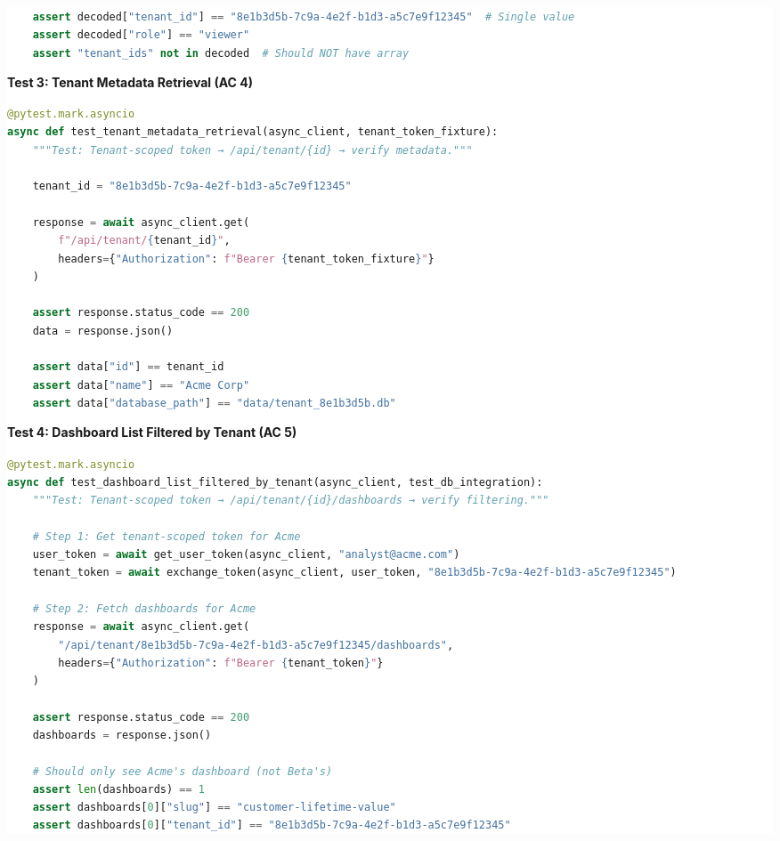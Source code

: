 ```python
    assert decoded["tenant_id"] == "8e1b3d5b-7c9a-4e2f-b1d3-a5c7e9f12345"  # Single value
    assert decoded["role"] == "viewer"
    assert "tenant_ids" not in decoded  # Should NOT have array
```

**Test 3: Tenant Metadata Retrieval (AC 4)**

```python
@pytest.mark.asyncio
async def test_tenant_metadata_retrieval(async_client, tenant_token_fixture):
    """Test: Tenant-scoped token → /api/tenant/{id} → verify metadata."""

    tenant_id = "8e1b3d5b-7c9a-4e2f-b1d3-a5c7e9f12345"

    response = await async_client.get(
        f"/api/tenant/{tenant_id}",
        headers={"Authorization": f"Bearer {tenant_token_fixture}"}
    )

    assert response.status_code == 200
    data = response.json()

    assert data["id"] == tenant_id
    assert data["name"] == "Acme Corp"
    assert data["database_path"] == "data/tenant_8e1b3d5b.db"
```

**Test 4: Dashboard List Filtered by Tenant (AC 5)**

```python
@pytest.mark.asyncio
async def test_dashboard_list_filtered_by_tenant(async_client, test_db_integration):
    """Test: Tenant-scoped token → /api/tenant/{id}/dashboards → verify filtering."""

    # Step 1: Get tenant-scoped token for Acme
    user_token = await get_user_token(async_client, "analyst@acme.com")
    tenant_token = await exchange_token(async_client, user_token, "8e1b3d5b-7c9a-4e2f-b1d3-a5c7e9f12345")

    # Step 2: Fetch dashboards for Acme
    response = await async_client.get(
        "/api/tenant/8e1b3d5b-7c9a-4e2f-b1d3-a5c7e9f12345/dashboards",
        headers={"Authorization": f"Bearer {tenant_token}"}
    )

    assert response.status_code == 200
    dashboards = response.json()

    # Should only see Acme's dashboard (not Beta's)
    assert len(dashboards) == 1
    assert dashboards[0]["slug"] == "customer-lifetime-value"
    assert dashboards[0]["tenant_id"] == "8e1b3d5b-7c9a-4e2f-b1d3-a5c7e9f12345"
```
